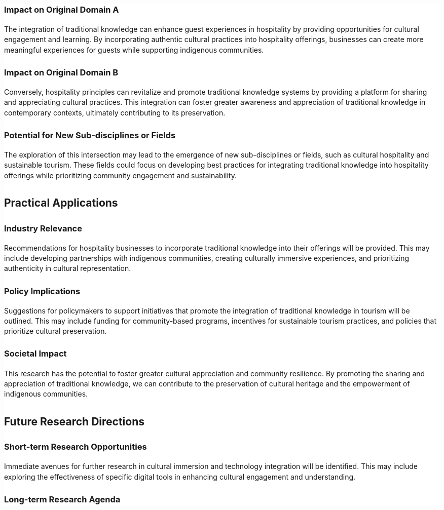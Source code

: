 ### Impact on Original Domain A

The integration of traditional knowledge can enhance guest experiences in hospitality by providing opportunities for cultural engagement and learning. By incorporating authentic cultural practices into hospitality offerings, businesses can create more meaningful experiences for guests while supporting indigenous communities.

### Impact on Original Domain B

Conversely, hospitality principles can revitalize and promote traditional knowledge systems by providing a platform for sharing and appreciating cultural practices. This integration can foster greater awareness and appreciation of traditional knowledge in contemporary contexts, ultimately contributing to its preservation.

### Potential for New Sub-disciplines or Fields

The exploration of this intersection may lead to the emergence of new sub-disciplines or fields, such as cultural hospitality and sustainable tourism. These fields could focus on developing best practices for integrating traditional knowledge into hospitality offerings while prioritizing community engagement and sustainability.

## Practical Applications

### Industry Relevance

Recommendations for hospitality businesses to incorporate traditional knowledge into their offerings will be provided. This may include developing partnerships with indigenous communities, creating culturally immersive experiences, and prioritizing authenticity in cultural representation.

### Policy Implications

Suggestions for policymakers to support initiatives that promote the integration of traditional knowledge in tourism will be outlined. This may include funding for community-based programs, incentives for sustainable tourism practices, and policies that prioritize cultural preservation.

### Societal Impact

This research has the potential to foster greater cultural appreciation and community resilience. By promoting the sharing and appreciation of traditional knowledge, we can contribute to the preservation of cultural heritage and the empowerment of indigenous communities.

## Future Research Directions

### Short-term Research Opportunities

Immediate avenues for further research in cultural immersion and technology integration will be identified. This may include exploring the effectiveness of specific digital tools in enhancing cultural engagement and understanding.

### Long-term Research Agenda
